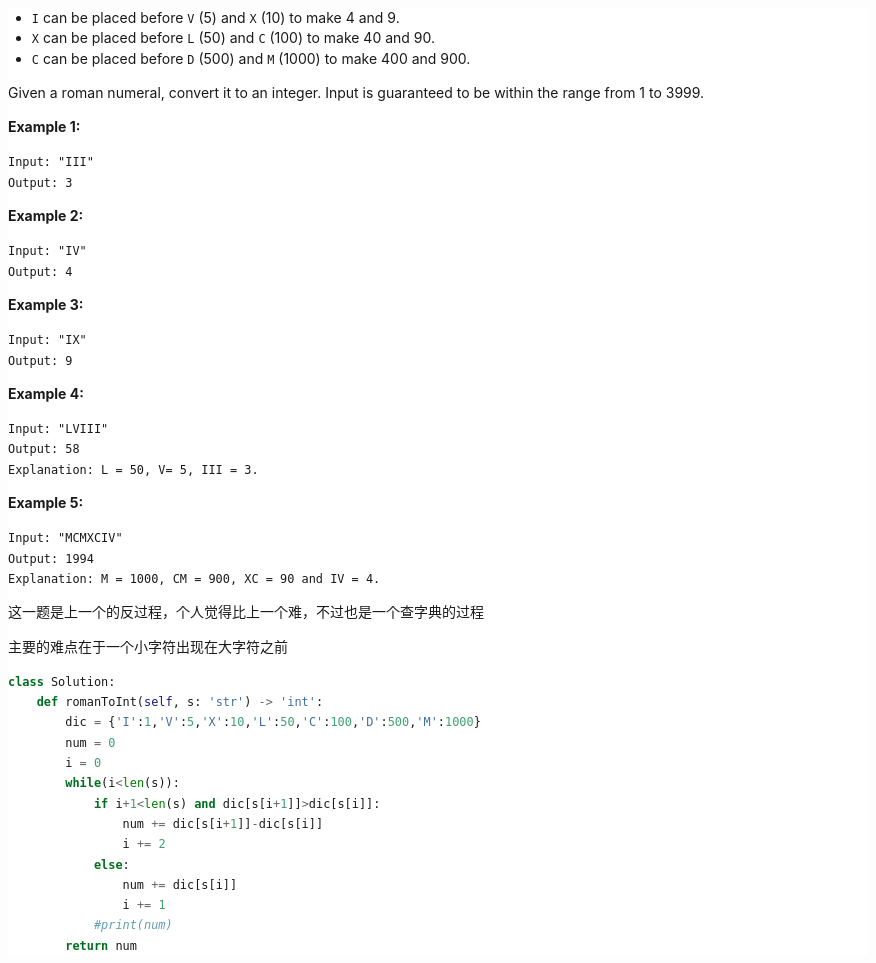 - `I` can be placed before `V` (5) and `X` (10) to make 4 and 9. 
- `X` can be placed before `L` (50) and `C` (100) to make 40 and 90. 
- `C` can be placed before `D` (500) and `M` (1000) to make 400 and 900.

Given a roman numeral, convert it to an integer. Input is guaranteed to be within the range from 1 to 3999.

**Example 1:**

```
Input: "III"
Output: 3
```

**Example 2:**

```
Input: "IV"
Output: 4
```

**Example 3:**

```
Input: "IX"
Output: 9
```

**Example 4:**

```
Input: "LVIII"
Output: 58
Explanation: L = 50, V= 5, III = 3.
```

**Example 5:**

```
Input: "MCMXCIV"
Output: 1994
Explanation: M = 1000, CM = 900, XC = 90 and IV = 4.
```

这一题是上一个的反过程，个人觉得比上一个难，不过也是一个查字典的过程

主要的难点在于一个小字符出现在大字符之前

```python
class Solution:
    def romanToInt(self, s: 'str') -> 'int':
        dic = {'I':1,'V':5,'X':10,'L':50,'C':100,'D':500,'M':1000}
        num = 0
        i = 0
        while(i<len(s)):
            if i+1<len(s) and dic[s[i+1]]>dic[s[i]]:
                num += dic[s[i+1]]-dic[s[i]]
                i += 2
            else:
                num += dic[s[i]]
                i += 1
            #print(num)
        return num
```
